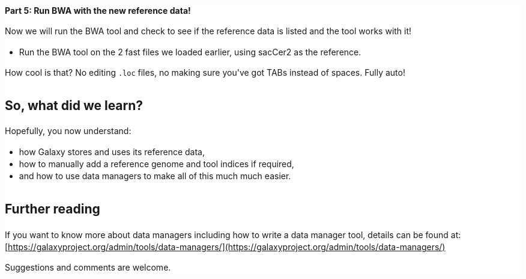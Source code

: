 **Part 5: Run BWA with the new reference data!**

Now we will run the BWA tool and check to see if the reference data is listed and the tool works with it!

* Run the BWA tool on the 2 fast files we loaded earlier, using sacCer2 as the reference.

How cool is that? No editing `.loc` files, no making sure you've got TABs instead of spaces. Fully auto!

## So, what did we learn?

Hopefully, you now understand:
* how Galaxy stores and uses its reference data,
* how to manually add a reference genome and tool indices if required,
* and how to use data managers to make all of this much much easier.

## Further reading

If you want to know more about data managers including how to write a data manager tool, details can be found at: [https://galaxyproject.org/admin/tools/data-managers/](https://galaxyproject.org/admin/tools/data-managers/)

Suggestions and comments are welcome.
